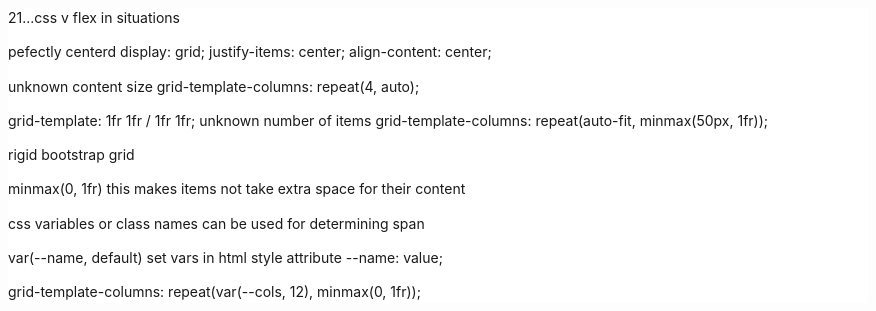 21...css v flex in situations

pefectly centerd
display: grid;
justify-items: center;
align-content: center;

unknown content size
grid-template-columns: repeat(4, auto);


grid-template: 1fr 1fr / 1fr 1fr;
unknown number of items
grid-template-columns: repeat(auto-fit, minmax(50px, 1fr));

rigid bootstrap grid

minmax(0, 1fr)
this makes items not take extra space for their content

css variables or class names can be used for determining span

var(--name, default)
set vars in html style attribute
--name: value;

grid-template-columns: repeat(var(--cols, 12), minmax(0, 1fr));
